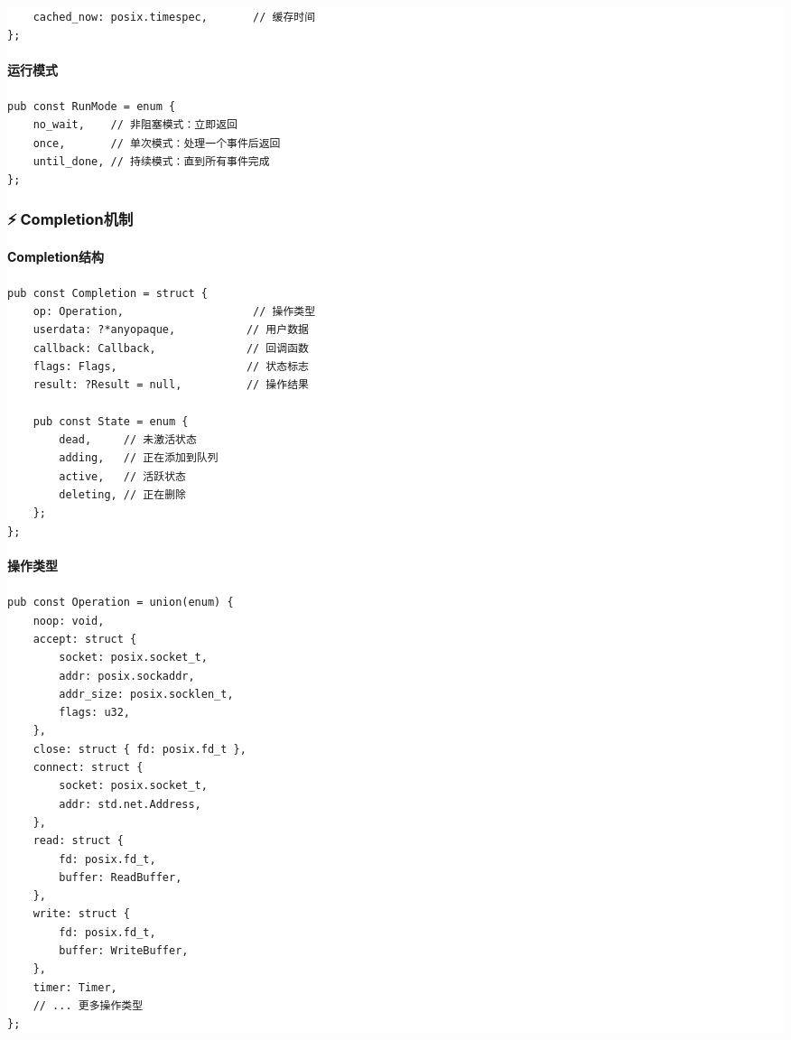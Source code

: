 ```zig
    cached_now: posix.timespec,       // 缓存时间
};
```

#### **运行模式**
```zig
pub const RunMode = enum {
    no_wait,    // 非阻塞模式：立即返回
    once,       // 单次模式：处理一个事件后返回
    until_done, // 持续模式：直到所有事件完成
};
```

### **⚡ Completion机制**

#### **Completion结构**
```zig
pub const Completion = struct {
    op: Operation,                    // 操作类型
    userdata: ?*anyopaque,           // 用户数据
    callback: Callback,              // 回调函数
    flags: Flags,                    // 状态标志
    result: ?Result = null,          // 操作结果
    
    pub const State = enum {
        dead,     // 未激活状态
        adding,   // 正在添加到队列
        active,   // 活跃状态
        deleting, // 正在删除
    };
};
```

#### **操作类型**
```zig
pub const Operation = union(enum) {
    noop: void,
    accept: struct {
        socket: posix.socket_t,
        addr: posix.sockaddr,
        addr_size: posix.socklen_t,
        flags: u32,
    },
    close: struct { fd: posix.fd_t },
    connect: struct {
        socket: posix.socket_t,
        addr: std.net.Address,
    },
    read: struct {
        fd: posix.fd_t,
        buffer: ReadBuffer,
    },
    write: struct {
        fd: posix.fd_t,
        buffer: WriteBuffer,
    },
    timer: Timer,
    // ... 更多操作类型
};
```
